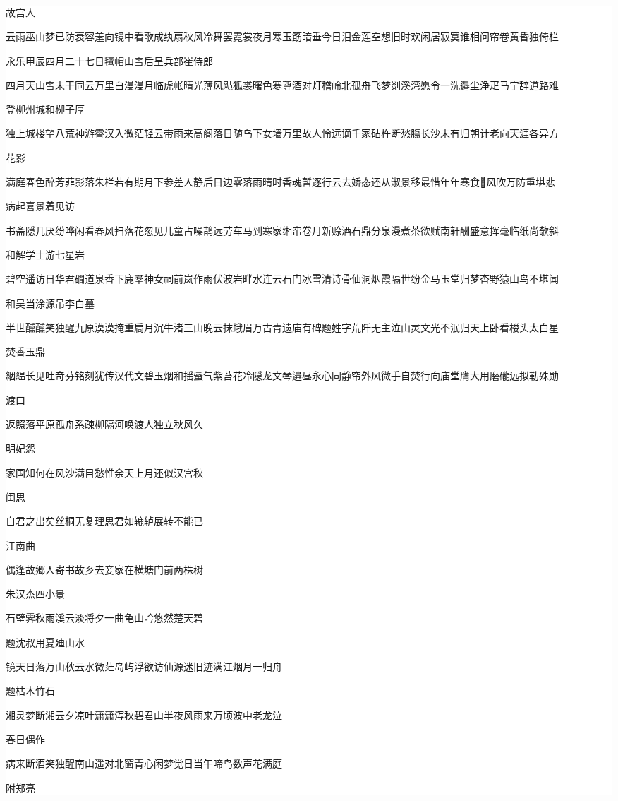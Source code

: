 故宫人  

云雨巫山梦已防衰容羞向镜中看歌成纨扇秋风冷舞罢霓裳夜月寒玉筯暗垂今日泪金莲空想旧时欢闲居寂寞谁相问帘卷黄昏独倚栏  

永乐甲辰四月二十七日氊帽山雪后呈兵部崔侍郎  

四月天山雪未干同云万里白漫漫月临虎帐晴光薄风飐狐裘曙色寒尊酒对灯稽岭北孤舟飞梦剡溪湾愿令一洗邉尘浄疋马宁辞道路难  

登柳州城和栁子厚  

独上城楼望八荒神游霄汉入微茫轻云带雨来高阁落日随乌下女墙万里故人怜远谪千家砧杵断愁膓长沙未有归朝计老向天涯各异方  

花影  

满庭春色醉芳菲影落朱栏若有期月下参差人静后日边零落雨晴时香魂暂逐行云去娇态还从淑景移最惜年年寒食风吹万防重堪悲  

病起喜景着见访  

书斋隠几厌纷哗闲看春风扫落花忽见儿童占噪鹊远劳车马到寒家缃帘卷月新赊酒石鼎分泉漫煮茶欲赋南轩酬盛意挥毫临纸尚欹斜  

和解学士游七星岩  

碧空遥访日华君磵道泉香下鹿羣神女祠前岚作雨伏波岩畔水连云石门冰雪清诗骨仙洞烟霞隔世纷金马玉堂归梦杳野猿山鸟不堪闻  

和吴当涂源吊李白墓  

半世醺醺笑独醒九原漠漠掩重扃月沉牛渚三山晚云抹蛾眉万古青遗庙有碑题姓字荒阡无主泣山灵文光不泯归天上卧看楼头太白星  

焚香玉鼎  

絪緼长见吐竒芬铭刻犹传汉代文碧玉烟和揺蜃气紫苔花冷隠龙文琴邉昼永心同静帘外风微手自焚行向庙堂膺大用磨礲远拟勒殊勋  

渡口  

返照落平原孤舟系疎柳隔河唤渡人独立秋风久  

明妃怨  

家国知何在风沙满目愁惟余天上月还似汉宫秋  

闺思  

自君之出矣丝桐无复理思君如辘轳展转不能已  

江南曲  

偶逢故郷人寄书故乡去妾家在横塘门前两株树  

朱汉杰四小景  

石壁霁秋雨溪云淡将夕一曲龟山吟悠然楚天碧  

题沈叔用夏廸山水  

镜天日落万山秋云水微茫岛屿浮欲访仙源迷旧迹满江烟月一归舟  

题枯木竹石  

湘灵梦断湘云夕凉叶潇潇泻秋碧君山半夜风雨来万顷波中老龙泣  

春日偶作  

病来断酒笑独醒南山遥对北窗青心闲梦觉日当午啼鸟数声花满庭  

附郑亮  
